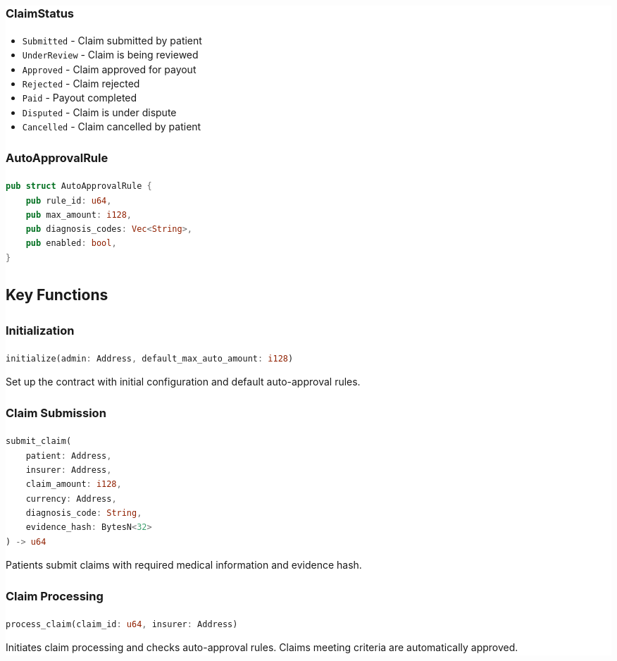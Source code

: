### ClaimStatus

- `Submitted` - Claim submitted by patient
- `UnderReview` - Claim is being reviewed
- `Approved` - Claim approved for payout
- `Rejected` - Claim rejected
- `Paid` - Payout completed
- `Disputed` - Claim is under dispute
- `Cancelled` - Claim cancelled by patient

### AutoApprovalRule

```rust
pub struct AutoApprovalRule {
    pub rule_id: u64,
    pub max_amount: i128,
    pub diagnosis_codes: Vec<String>,
    pub enabled: bool,
}
```

## Key Functions

### Initialization

```rust
initialize(admin: Address, default_max_auto_amount: i128)
```

Set up the contract with initial configuration and default auto-approval rules.

### Claim Submission

```rust
submit_claim(
    patient: Address,
    insurer: Address,
    claim_amount: i128,
    currency: Address,
    diagnosis_code: String,
    evidence_hash: BytesN<32>
) -> u64
```

Patients submit claims with required medical information and evidence hash.

### Claim Processing

```rust
process_claim(claim_id: u64, insurer: Address)
```

Initiates claim processing and checks auto-approval rules. Claims meeting criteria are automatically approved.

